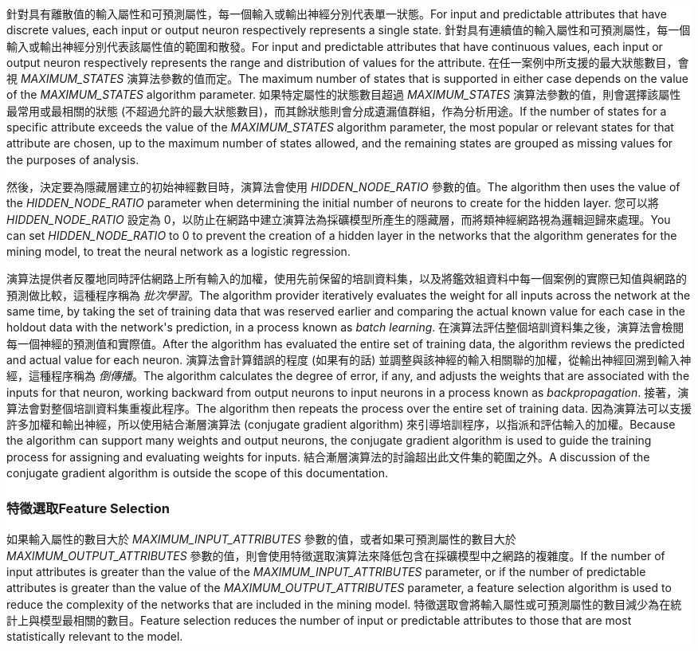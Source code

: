  <span data-ttu-id="28a8b-153">針對具有離散值的輸入屬性和可預測屬性，每一個輸入或輸出神經分別代表單一狀態。</span><span class="sxs-lookup"><span data-stu-id="28a8b-153">For input and predictable attributes that have discrete values, each input or output neuron respectively represents a single state.</span></span> <span data-ttu-id="28a8b-154">針對具有連續值的輸入屬性和可預測屬性，每一個輸入或輸出神經分別代表該屬性值的範圍和散發。</span><span class="sxs-lookup"><span data-stu-id="28a8b-154">For input and predictable attributes that have continuous values, each input or output neuron respectively represents the range and distribution of values for the attribute.</span></span> <span data-ttu-id="28a8b-155">在任一案例中所支援的最大狀態數目，會視 *MAXIMUM_STATES* 演算法參數的值而定。</span><span class="sxs-lookup"><span data-stu-id="28a8b-155">The maximum number of states that is supported in either case depends on the value of the *MAXIMUM_STATES* algorithm parameter.</span></span> <span data-ttu-id="28a8b-156">如果特定屬性的狀態數目超過 *MAXIMUM_STATES* 演算法參數的值，則會選擇該屬性最常用或最相關的狀態 (不超過允許的最大狀態數目)，而其餘狀態則會分成遺漏值群組，作為分析用途。</span><span class="sxs-lookup"><span data-stu-id="28a8b-156">If the number of states for a specific attribute exceeds the value of the *MAXIMUM_STATES* algorithm parameter, the most popular or relevant states for that attribute are chosen, up to the maximum number of states allowed, and the remaining states are grouped as missing values for the purposes of analysis.</span></span>  
  
 <span data-ttu-id="28a8b-157">然後，決定要為隱藏層建立的初始神經數目時，演算法會使用 *HIDDEN_NODE_RATIO* 參數的值。</span><span class="sxs-lookup"><span data-stu-id="28a8b-157">The algorithm then uses the value of the *HIDDEN_NODE_RATIO* parameter when determining the initial number of neurons to create for the hidden layer.</span></span> <span data-ttu-id="28a8b-158">您可以將 *HIDDEN_NODE_RATIO* 設定為 0，以防止在網路中建立演算法為採礦模型所產生的隱藏層，而將類神經網路視為邏輯迴歸來處理。</span><span class="sxs-lookup"><span data-stu-id="28a8b-158">You can set *HIDDEN_NODE_RATIO* to 0 to prevent the creation of a hidden layer in the networks that the algorithm generates for the mining model, to treat the neural network as a logistic regression.</span></span>  
  
 <span data-ttu-id="28a8b-159">演算法提供者反覆地同時評估網路上所有輸入的加權，使用先前保留的培訓資料集，以及將鑑效組資料中每一個案例的實際已知值與網路的預測做比較，這種程序稱為 *批次學習*。</span><span class="sxs-lookup"><span data-stu-id="28a8b-159">The algorithm provider iteratively evaluates the weight for all inputs across the network at the same time, by taking the set of training data that was reserved earlier and comparing the actual known value for each case in the holdout data with the network's prediction, in a process known as *batch learning*.</span></span> <span data-ttu-id="28a8b-160">在演算法評估整個培訓資料集之後，演算法會檢閱每一個神經的預測值和實際值。</span><span class="sxs-lookup"><span data-stu-id="28a8b-160">After the algorithm has evaluated the entire set of training data, the algorithm reviews the predicted and actual value for each neuron.</span></span> <span data-ttu-id="28a8b-161">演算法會計算錯誤的程度 (如果有的話) 並調整與該神經的輸入相關聯的加權，從輸出神經回溯到輸入神經，這種程序稱為 *倒傳播*。</span><span class="sxs-lookup"><span data-stu-id="28a8b-161">The algorithm calculates the degree of error, if any, and adjusts the weights that are associated with the inputs for that neuron, working backward from output neurons to input neurons in a process known as *backpropagation*.</span></span> <span data-ttu-id="28a8b-162">接著，演算法會對整個培訓資料集重複此程序。</span><span class="sxs-lookup"><span data-stu-id="28a8b-162">The algorithm then repeats the process over the entire set of training data.</span></span> <span data-ttu-id="28a8b-163">因為演算法可以支援許多加權和輸出神經，所以使用結合漸層演算法 (conjugate gradient algorithm) 來引導培訓程序，以指派和評估輸入的加權。</span><span class="sxs-lookup"><span data-stu-id="28a8b-163">Because the algorithm can support many weights and output neurons, the conjugate gradient algorithm is used to guide the training process for assigning and evaluating weights for inputs.</span></span> <span data-ttu-id="28a8b-164">結合漸層演算法的討論超出此文件集的範圍之外。</span><span class="sxs-lookup"><span data-stu-id="28a8b-164">A discussion of the conjugate gradient algorithm is outside the scope of this documentation.</span></span>  
  
### <a name="feature-selection"></a><span data-ttu-id="28a8b-165">特徵選取</span><span class="sxs-lookup"><span data-stu-id="28a8b-165">Feature Selection</span></span>  
 <span data-ttu-id="28a8b-166">如果輸入屬性的數目大於 *MAXIMUM_INPUT_ATTRIBUTES* 參數的值，或者如果可預測屬性的數目大於 *MAXIMUM_OUTPUT_ATTRIBUTES* 參數的值，則會使用特徵選取演算法來降低包含在採礦模型中之網路的複雜度。</span><span class="sxs-lookup"><span data-stu-id="28a8b-166">If the number of input attributes is greater than the value of the *MAXIMUM_INPUT_ATTRIBUTES* parameter, or if the number of predictable attributes is greater than the value of the *MAXIMUM_OUTPUT_ATTRIBUTES* parameter, a feature selection algorithm is used to reduce the complexity of the networks that are included in the mining model.</span></span> <span data-ttu-id="28a8b-167">特徵選取會將輸入屬性或可預測屬性的數目減少為在統計上與模型最相關的數目。</span><span class="sxs-lookup"><span data-stu-id="28a8b-167">Feature selection reduces the number of input or predictable attributes to those that are most statistically relevant to the model.</span></span>  
  